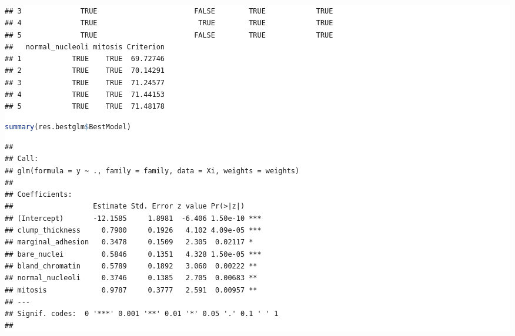     ## 3              TRUE                       FALSE        TRUE            TRUE
    ## 4              TRUE                        TRUE        TRUE            TRUE
    ## 5              TRUE                       FALSE        TRUE            TRUE
    ##   normal_nucleoli mitosis Criterion
    ## 1            TRUE    TRUE  69.72746
    ## 2            TRUE    TRUE  70.14291
    ## 3            TRUE    TRUE  71.24577
    ## 4            TRUE    TRUE  71.44153
    ## 5            TRUE    TRUE  71.48178

``` r
summary(res.bestglm$BestModel)
```

    ## 
    ## Call:
    ## glm(formula = y ~ ., family = family, data = Xi, weights = weights)
    ## 
    ## Coefficients:
    ##                   Estimate Std. Error z value Pr(>|z|)    
    ## (Intercept)       -12.1585     1.8981  -6.406 1.50e-10 ***
    ## clump_thickness     0.7900     0.1926   4.102 4.09e-05 ***
    ## marginal_adhesion   0.3478     0.1509   2.305  0.02117 *  
    ## bare_nuclei         0.5846     0.1351   4.328 1.50e-05 ***
    ## bland_chromatin     0.5789     0.1892   3.060  0.00222 ** 
    ## normal_nucleoli     0.3746     0.1385   2.705  0.00683 ** 
    ## mitosis             0.9787     0.3777   2.591  0.00957 ** 
    ## ---
    ## Signif. codes:  0 '***' 0.001 '**' 0.01 '*' 0.05 '.' 0.1 ' ' 1
    ## 